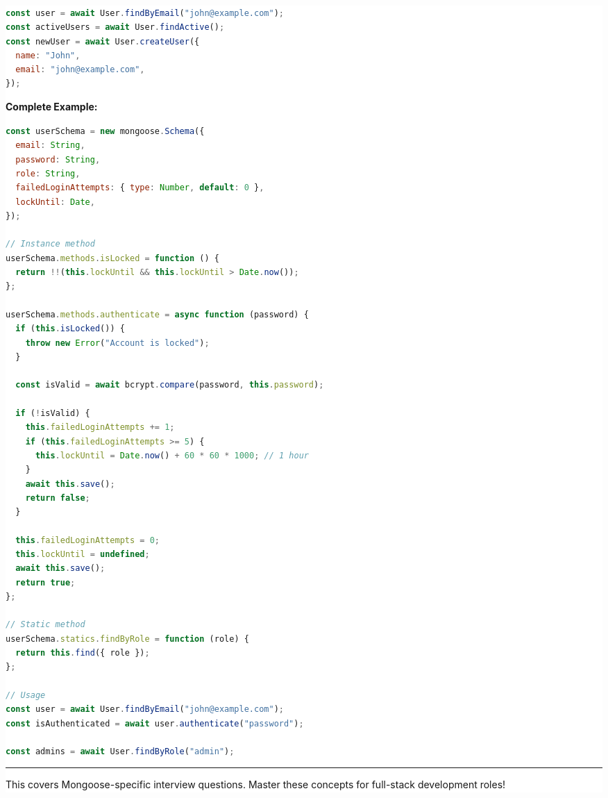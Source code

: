 ```javascript
const user = await User.findByEmail("john@example.com");
const activeUsers = await User.findActive();
const newUser = await User.createUser({
  name: "John",
  email: "john@example.com",
});
```

**Complete Example:**

```javascript
const userSchema = new mongoose.Schema({
  email: String,
  password: String,
  role: String,
  failedLoginAttempts: { type: Number, default: 0 },
  lockUntil: Date,
});

// Instance method
userSchema.methods.isLocked = function () {
  return !!(this.lockUntil && this.lockUntil > Date.now());
};

userSchema.methods.authenticate = async function (password) {
  if (this.isLocked()) {
    throw new Error("Account is locked");
  }

  const isValid = await bcrypt.compare(password, this.password);

  if (!isValid) {
    this.failedLoginAttempts += 1;
    if (this.failedLoginAttempts >= 5) {
      this.lockUntil = Date.now() + 60 * 60 * 1000; // 1 hour
    }
    await this.save();
    return false;
  }

  this.failedLoginAttempts = 0;
  this.lockUntil = undefined;
  await this.save();
  return true;
};

// Static method
userSchema.statics.findByRole = function (role) {
  return this.find({ role });
};

// Usage
const user = await User.findByEmail("john@example.com");
const isAuthenticated = await user.authenticate("password");

const admins = await User.findByRole("admin");
```

---

This covers Mongoose-specific interview questions. Master these concepts for full-stack development roles!
